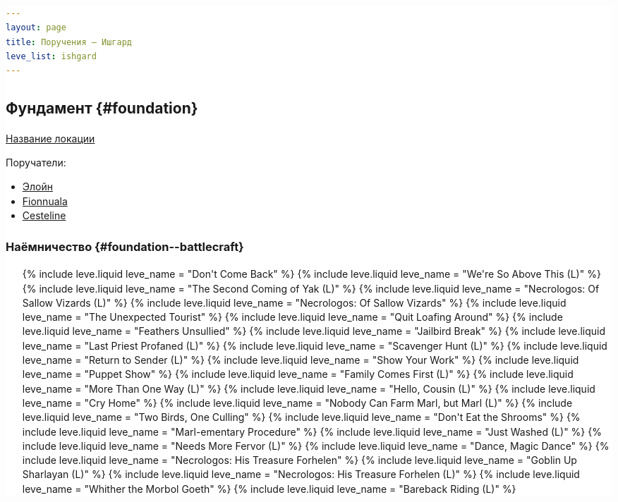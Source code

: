 ```yaml
---
layout: page
title: Поручения — Ишгард
leve_list: ishgard
---
```


## Фундамент {#foundation}

[Название локации](https://translate.xivrus.ru/translate/ffxiv-translation/placename/ru/?checksum=ff1d88966d16c373)

Поручатели:
* [Элойн](https://translate.xivrus.ru/translate/ffxiv-translation/enpcresident/ru/?checksum=01aefe98f83d9c66)
* [Fionnuala](https://translate.xivrus.ru/translate/ffxiv-translation/enpcresident/ru/?checksum=d0c6dfd074c5ede6)
* [Cesteline](https://translate.xivrus.ru/translate/ffxiv-translation/enpcresident/ru/?checksum=6d5f279222f206cb)

### Наёмничество {#foundation--battlecraft}

<ul markdown="0">
	{% include leve.liquid leve_name = "Don't Come Back" %}
	{% include leve.liquid leve_name = "We're So Above This (L)" %}
	{% include leve.liquid leve_name = "The Second Coming of Yak (L)" %}
	{% include leve.liquid leve_name = "Necrologos: Of Sallow Vizards (L)" %}
	{% include leve.liquid leve_name = "Necrologos: Of Sallow Vizards" %}
	{% include leve.liquid leve_name = "The Unexpected Tourist" %}
	{% include leve.liquid leve_name = "Quit Loafing Around" %}
	{% include leve.liquid leve_name = "Feathers Unsullied" %}
	{% include leve.liquid leve_name = "Jailbird Break" %}
	{% include leve.liquid leve_name = "Last Priest Profaned (L)" %}
	{% include leve.liquid leve_name = "Scavenger Hunt (L)" %}
	{% include leve.liquid leve_name = "Return to Sender (L)" %}
	{% include leve.liquid leve_name = "Show Your Work" %}
	{% include leve.liquid leve_name = "Puppet Show" %}
	{% include leve.liquid leve_name = "Family Comes First (L)" %}
	{% include leve.liquid leve_name = "More Than One Way (L)" %}
	{% include leve.liquid leve_name = "Hello, Cousin (L)" %}
	{% include leve.liquid leve_name = "Cry Home" %}
	{% include leve.liquid leve_name = "Nobody Can Farm Marl, but Marl (L)" %}
	{% include leve.liquid leve_name = "Two Birds, One Culling" %}
	{% include leve.liquid leve_name = "Don't Eat the Shrooms" %}
	{% include leve.liquid leve_name = "Marl-ementary Procedure" %}
	{% include leve.liquid leve_name = "Just Washed (L)" %}
	{% include leve.liquid leve_name = "Needs More Fervor (L)" %}
	{% include leve.liquid leve_name = "Dance, Magic Dance" %}
	{% include leve.liquid leve_name = "Necrologos: His Treasure Forhelen" %}
	{% include leve.liquid leve_name = "Goblin Up Sharlayan (L)" %}
	{% include leve.liquid leve_name = "Necrologos: His Treasure Forhelen (L)" %}
	{% include leve.liquid leve_name = "Whither the Morbol Goeth" %}
	{% include leve.liquid leve_name = "Bareback Riding (L)" %}
</ul>
